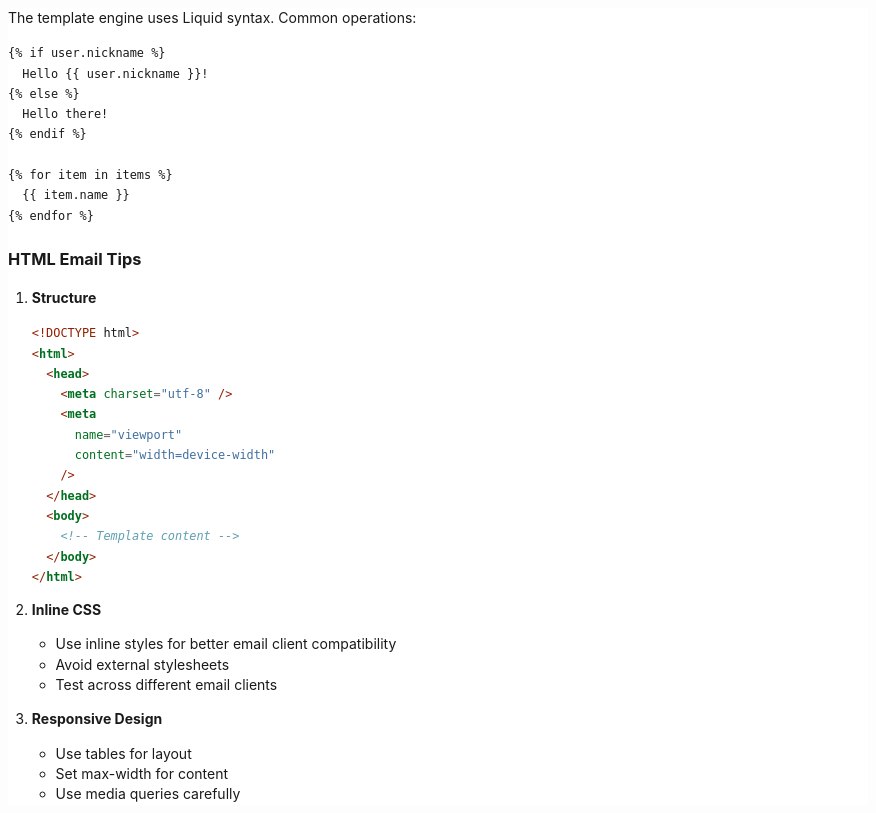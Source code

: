 The template engine uses Liquid syntax. Common operations:

```liquid
{% if user.nickname %}
  Hello {{ user.nickname }}!
{% else %}
  Hello there!
{% endif %}

{% for item in items %}
  {{ item.name }}
{% endfor %}
```

### HTML Email Tips

1. **Structure**

   ```html
   <!DOCTYPE html>
   <html>
     <head>
       <meta charset="utf-8" />
       <meta
         name="viewport"
         content="width=device-width"
       />
     </head>
     <body>
       <!-- Template content -->
     </body>
   </html>
   ```

2. **Inline CSS**

   - Use inline styles for better email client compatibility
   - Avoid external stylesheets
   - Test across different email clients

3. **Responsive Design**
   - Use tables for layout
   - Set max-width for content
   - Use media queries carefully
